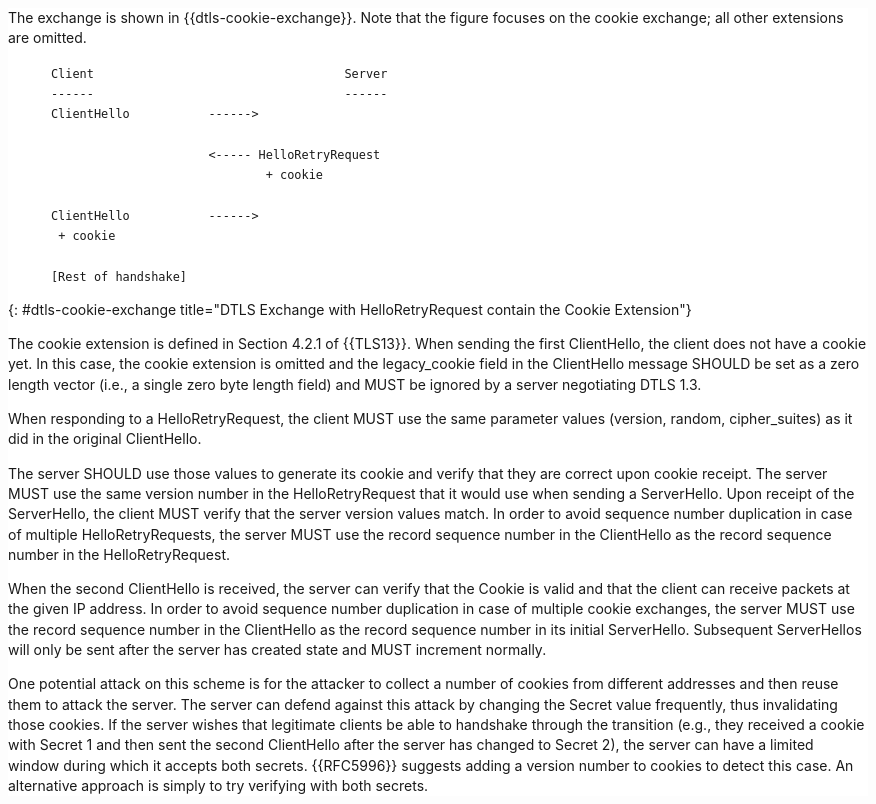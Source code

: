    The exchange is shown in {{dtls-cookie-exchange}}. Note that 
   the figure focuses on the cookie exchange; all other extensions 
   are omitted. 

~~~~
      Client                                   Server
      ------                                   ------
      ClientHello           ------>

                            <----- HelloRetryRequest
                                    + cookie

      ClientHello           ------>
       + cookie

      [Rest of handshake]
~~~~
{: #dtls-cookie-exchange title="DTLS Exchange with HelloRetryRequest contain the Cookie Extension"}

The cookie extension is defined in Section 4.2.1 of {{TLS13}}. When sending the 
first ClientHello, the client does not have a cookie yet. In this case, 
the cookie extension is omitted and the legacy_cookie field in the ClientHello 
message SHOULD be set as a zero length vector (i.e., a single zero byte length field) 
and MUST be ignored by a server negotiating DTLS 1.3. 

   When responding to a HelloRetryRequest, the client MUST use the same
   parameter values (version, random, cipher_suites) as it 
   did in the original ClientHello. 

   The
   server SHOULD use those values to generate its cookie and verify that
   they are correct upon cookie receipt.  The server MUST use the same
   version number in the HelloRetryRequest that it would use when
   sending a ServerHello.  Upon receipt of the ServerHello, the client
   MUST verify that the server version values match.  In order to avoid
   sequence number duplication in case of multiple HelloRetryRequests,
   the server MUST use the record sequence number in the ClientHello as
   the record sequence number in the HelloRetryRequest.

   When the second ClientHello is received, the server can verify that
   the Cookie is valid and that the client can receive packets at the
   given IP address.  In order to avoid sequence number duplication in
   case of multiple cookie exchanges, the server MUST use the record
   sequence number in the ClientHello as the record sequence number in
   its initial ServerHello.  Subsequent ServerHellos will only be sent
   after the server has created state and MUST increment normally.

   One potential attack on this scheme is for the attacker to collect a
   number of cookies from different addresses and then reuse them to
   attack the server.  The server can defend against this attack by
   changing the Secret value frequently, thus invalidating those
   cookies.  If the server wishes that legitimate clients be able to
   handshake through the transition (e.g., they received a cookie with
   Secret 1 and then sent the second ClientHello after the server has
   changed to Secret 2), the server can have a limited window during
   which it accepts both secrets.  {{RFC5996}} suggests adding a version
   number to cookies to detect this case.  An alternative approach is
   simply to try verifying with both secrets.
